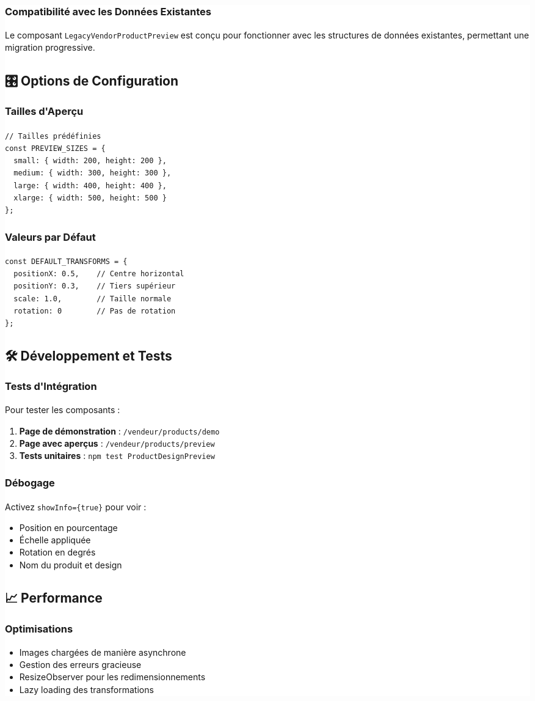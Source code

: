 ### Compatibilité avec les Données Existantes
Le composant `LegacyVendorProductPreview` est conçu pour fonctionner avec les structures de données existantes, permettant une migration progressive.

## 🎛️ Options de Configuration

### Tailles d'Aperçu
```tsx
// Tailles prédéfinies
const PREVIEW_SIZES = {
  small: { width: 200, height: 200 },
  medium: { width: 300, height: 300 },
  large: { width: 400, height: 400 },
  xlarge: { width: 500, height: 500 }
};
```

### Valeurs par Défaut
```tsx
const DEFAULT_TRANSFORMS = {
  positionX: 0.5,    // Centre horizontal
  positionY: 0.3,    // Tiers supérieur
  scale: 1.0,        // Taille normale
  rotation: 0        // Pas de rotation
};
```

## 🛠️ Développement et Tests

### Tests d'Intégration
Pour tester les composants :

1. **Page de démonstration** : `/vendeur/products/demo`
2. **Page avec aperçus** : `/vendeur/products/preview`
3. **Tests unitaires** : `npm test ProductDesignPreview`

### Débogage
Activez `showInfo={true}` pour voir :
- Position en pourcentage
- Échelle appliquée
- Rotation en degrés
- Nom du produit et design

## 📈 Performance

### Optimisations
- Images chargées de manière asynchrone
- Gestion des erreurs gracieuse
- ResizeObserver pour les redimensionnements
- Lazy loading des transformations
